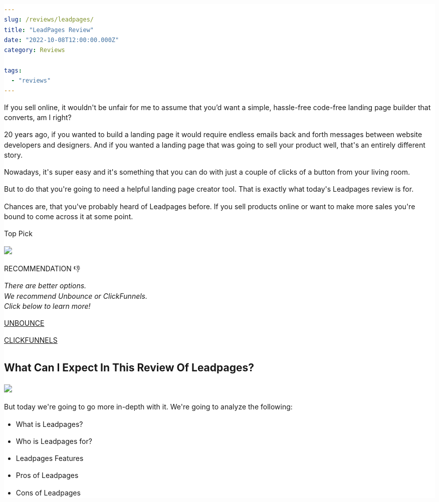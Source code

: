 ```yaml
---
slug: /reviews/leadpages/
title: "LeadPages Review"
date: "2022-10-08T12:00:00.000Z"
category: Reviews

tags: 
  - "reviews"
---
```


If you sell online, it wouldn't be unfair for me to assume that you’d want a simple, hassle-free code-free landing page builder that converts, am I right?

20 years ago, if you wanted to build a landing page it would require endless emails back and forth messages between website developers and designers. And if you wanted a landing page that was going to sell your product well, that's an entirely different story.

Nowadays, it's super easy and it's something that you can do with just a couple of clicks of a button from your living room.

But to do that you're going to need a helpful landing page creator tool. That is exactly what today's Leadpages review is for.

Chances are, that you've probably heard of Leadpages before. If you sell products online or want to make more sales you're bound to come across it at some point.

Top Pick

![](https://raw.githubusercontent.com/devinschumacher/uploads/main/images/Award-Top-Rated-Best-Overall-devinschumacher.com_.png)

RECOMMENDATION 👎

_There are better options.  
We recommend Unbounce or ClickFunnels.  
Click below to learn more!_

[UNBOUNCE](https://serp.ly/unbounce)

[CLICKFUNNELS](https://serp.ly/clickfunnels)

## What Can I Expect In This Review Of Leadpages?

![](https://raw.githubusercontent.com/devinschumacher/uploads/main/images/leadpages.png)

But today we're going to go more in-depth with it. We're going to analyze the following:

- What is Leadpages?

- Who is Leadpages for?

- Leadpages Features

- Pros of Leadpages

- Cons of Leadpages
